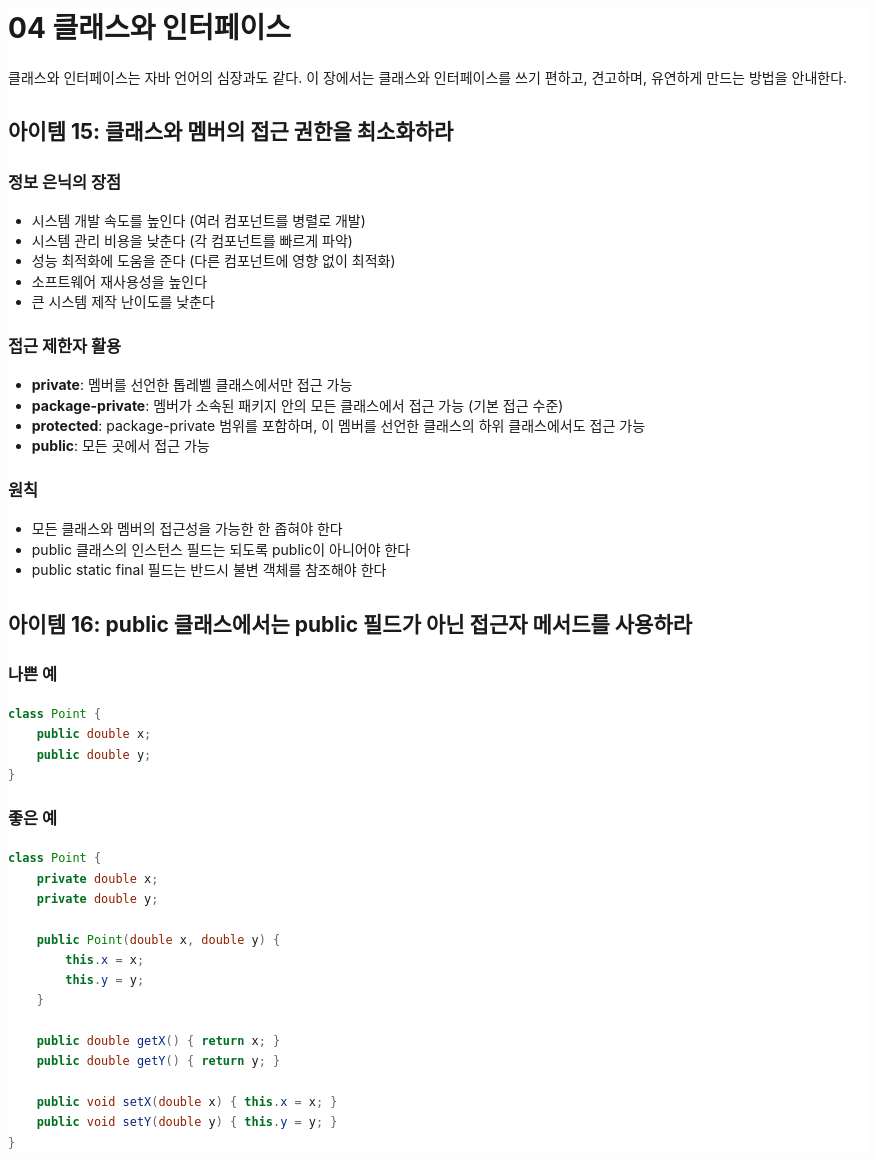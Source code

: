 # 04 클래스와 인터페이스

클래스와 인터페이스는 자바 언어의 심장과도 같다. 이 장에서는 클래스와 인터페이스를 쓰기 편하고, 견고하며, 유연하게 만드는 방법을 안내한다.

## 아이템 15: 클래스와 멤버의 접근 권한을 최소화하라

### 정보 은닉의 장점

- 시스템 개발 속도를 높인다 (여러 컴포넌트를 병렬로 개발)
- 시스템 관리 비용을 낮춘다 (각 컴포넌트를 빠르게 파악)
- 성능 최적화에 도움을 준다 (다른 컴포넌트에 영향 없이 최적화)
- 소프트웨어 재사용성을 높인다
- 큰 시스템 제작 난이도를 낮춘다

### 접근 제한자 활용

- **private**: 멤버를 선언한 톱레벨 클래스에서만 접근 가능
- **package-private**: 멤버가 소속된 패키지 안의 모든 클래스에서 접근 가능 (기본 접근 수준)
- **protected**: package-private 범위를 포함하며, 이 멤버를 선언한 클래스의 하위 클래스에서도 접근 가능
- **public**: 모든 곳에서 접근 가능

### 원칙

- 모든 클래스와 멤버의 접근성을 가능한 한 좁혀야 한다
- public 클래스의 인스턴스 필드는 되도록 public이 아니어야 한다
- public static final 필드는 반드시 불변 객체를 참조해야 한다

## 아이템 16: public 클래스에서는 public 필드가 아닌 접근자 메서드를 사용하라

### 나쁜 예

```java
class Point {
    public double x;
    public double y;
}
```

### 좋은 예

```java
class Point {
    private double x;
    private double y;

    public Point(double x, double y) {
        this.x = x;
        this.y = y;
    }

    public double getX() { return x; }
    public double getY() { return y; }

    public void setX(double x) { this.x = x; }
    public void setY(double y) { this.y = y; }
}
```
